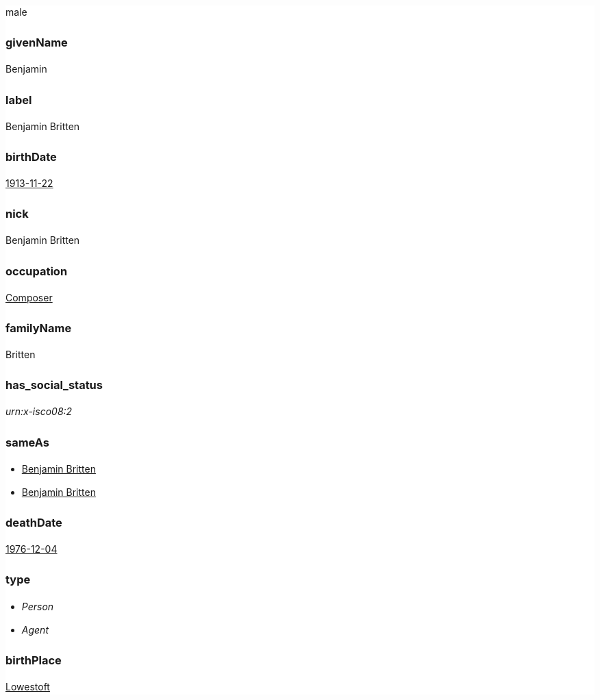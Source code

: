 
male

### givenName


Benjamin

### label


Benjamin Britten

### birthDate


[1913-11-22](#1913-11-22)

### nick


Benjamin Britten

### occupation


[Composer](#Composer)

### familyName


Britten

### has_social_status


*urn:x-isco08:2*

### sameAs

 - [Benjamin Britten](#Benjamin-Britten)

 - [Benjamin Britten](#Benjamin-Britten)

### deathDate


[1976-12-04](#1976-12-04)

### type

 - *Person*

 - *Agent*

### birthPlace


[Lowestoft](#Lowestoft)
